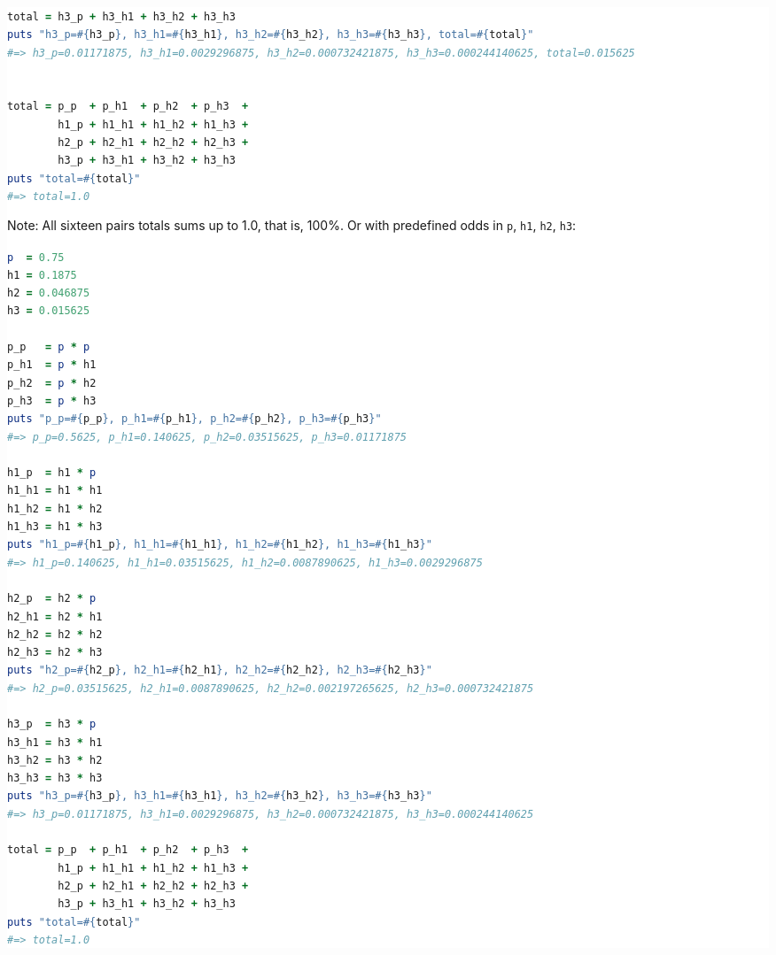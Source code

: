 ``` ruby
total = h3_p + h3_h1 + h3_h2 + h3_h3
puts "h3_p=#{h3_p}, h3_h1=#{h3_h1}, h3_h2=#{h3_h2}, h3_h3=#{h3_h3}, total=#{total}"
#=> h3_p=0.01171875, h3_h1=0.0029296875, h3_h2=0.000732421875, h3_h3=0.000244140625, total=0.015625


total = p_p  + p_h1  + p_h2  + p_h3  +
        h1_p + h1_h1 + h1_h2 + h1_h3 +
        h2_p + h2_h1 + h2_h2 + h2_h3 +
        h3_p + h3_h1 + h3_h2 + h3_h3
puts "total=#{total}"
#=> total=1.0
```

Note: All sixteen pairs totals sums up to 1.0, that is, 100%.
Or with predefined odds in `p`, `h1`, `h2`, `h3`:

``` ruby
p  = 0.75
h1 = 0.1875
h2 = 0.046875
h3 = 0.015625

p_p   = p * p
p_h1  = p * h1
p_h2  = p * h2
p_h3  = p * h3
puts "p_p=#{p_p}, p_h1=#{p_h1}, p_h2=#{p_h2}, p_h3=#{p_h3}"
#=> p_p=0.5625, p_h1=0.140625, p_h2=0.03515625, p_h3=0.01171875

h1_p  = h1 * p
h1_h1 = h1 * h1
h1_h2 = h1 * h2
h1_h3 = h1 * h3
puts "h1_p=#{h1_p}, h1_h1=#{h1_h1}, h1_h2=#{h1_h2}, h1_h3=#{h1_h3}"
#=> h1_p=0.140625, h1_h1=0.03515625, h1_h2=0.0087890625, h1_h3=0.0029296875

h2_p  = h2 * p
h2_h1 = h2 * h1
h2_h2 = h2 * h2
h2_h3 = h2 * h3
puts "h2_p=#{h2_p}, h2_h1=#{h2_h1}, h2_h2=#{h2_h2}, h2_h3=#{h2_h3}"
#=> h2_p=0.03515625, h2_h1=0.0087890625, h2_h2=0.002197265625, h2_h3=0.000732421875

h3_p  = h3 * p
h3_h1 = h3 * h1
h3_h2 = h3 * h2
h3_h3 = h3 * h3
puts "h3_p=#{h3_p}, h3_h1=#{h3_h1}, h3_h2=#{h3_h2}, h3_h3=#{h3_h3}"
#=> h3_p=0.01171875, h3_h1=0.0029296875, h3_h2=0.000732421875, h3_h3=0.000244140625

total = p_p  + p_h1  + p_h2  + p_h3  +
        h1_p + h1_h1 + h1_h2 + h1_h3 +
        h2_p + h2_h1 + h2_h2 + h2_h3 +
        h3_p + h3_h1 + h3_h2 + h3_h3
puts "total=#{total}"
#=> total=1.0
```
